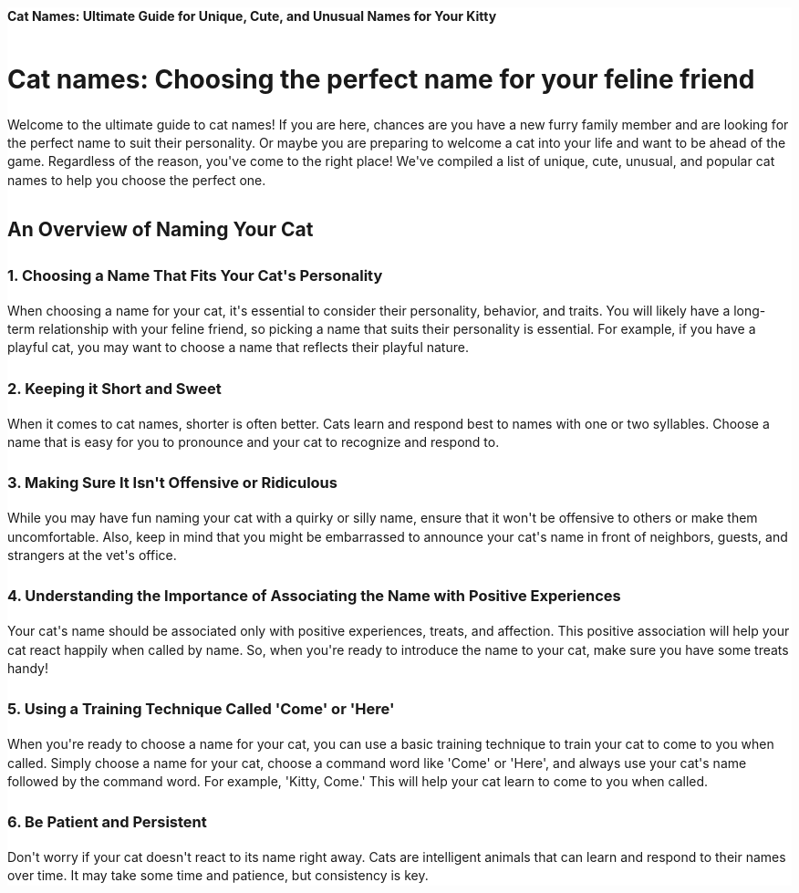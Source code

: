 **Cat Names: Ultimate Guide for Unique, Cute, and Unusual Names for Your Kitty** 

# Cat names: Choosing the perfect name for your feline friend

Welcome to the ultimate guide to cat names! If you are here, chances are you have a new furry family member and are looking for the perfect name to suit their personality. Or maybe you are preparing to welcome a cat into your life and want to be ahead of the game. Regardless of the reason, you've come to the right place! We've compiled a list of unique, cute, unusual, and popular cat names to help you choose the perfect one. 

## An Overview of Naming Your Cat

### 1. Choosing a Name That Fits Your Cat's Personality

When choosing a name for your cat, it's essential to consider their personality, behavior, and traits. You will likely have a long-term relationship with your feline friend, so picking a name that suits their personality is essential. For example, if you have a playful cat, you may want to choose a name that reflects their playful nature. 

### 2. Keeping it Short and Sweet

When it comes to cat names, shorter is often better. Cats learn and respond best to names with one or two syllables. Choose a name that is easy for you to pronounce and your cat to recognize and respond to. 

### 3. Making Sure It Isn't Offensive or Ridiculous

While you may have fun naming your cat with a quirky or silly name, ensure that it won't be offensive to others or make them uncomfortable. Also, keep in mind that you might be embarrassed to announce your cat's name in front of neighbors, guests, and strangers at the vet's office.

### 4. Understanding the Importance of Associating the Name with Positive Experiences

Your cat's name should be associated only with positive experiences, treats, and affection. This positive association will help your cat react happily when called by name. So, when you're ready to introduce the name to your cat, make sure you have some treats handy!

### 5. Using a Training Technique Called 'Come' or 'Here' 

When you're ready to choose a name for your cat, you can use a basic training technique to train your cat to come to you when called. Simply choose a name for your cat, choose a command word like 'Come' or 'Here', and always use your cat's name followed by the command word. For example, 'Kitty, Come.' This will help your cat learn to come to you when called. 

### 6. Be Patient and Persistent

Don't worry if your cat doesn't react to its name right away. Cats are intelligent animals that can learn and respond to their names over time. It may take some time and patience, but consistency is key. 
